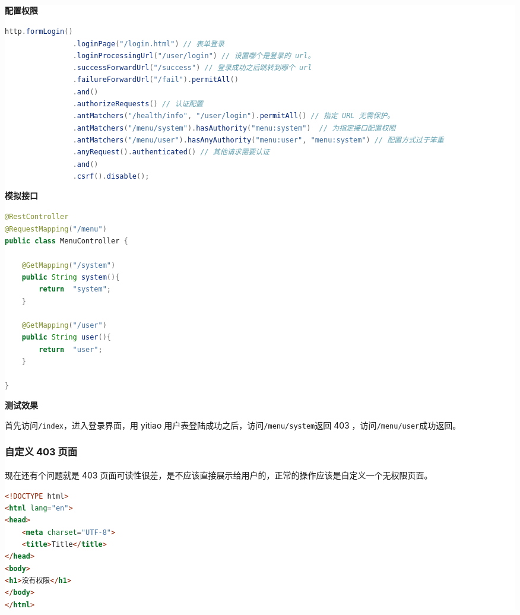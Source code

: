 **配置权限**

```java
http.formLogin()
                .loginPage("/login.html") // 表单登录
                .loginProcessingUrl("/user/login") // 设置哪个是登录的 url。
                .successForwardUrl("/success") // 登录成功之后跳转到哪个 url
                .failureForwardUrl("/fail").permitAll()
                .and()
                .authorizeRequests() // 认证配置
                .antMatchers("/health/info", "/user/login").permitAll() // 指定 URL 无需保护。
                .antMatchers("/menu/system").hasAuthority("menu:system")  // 为指定接口配置权限
                .antMatchers("/menu/user").hasAnyAuthority("menu:user", "menu:system") // 配置方式过于笨重
                .anyRequest().authenticated() // 其他请求需要认证
                .and()
                .csrf().disable();
```

**模拟接口**

```java
@RestController
@RequestMapping("/menu")
public class MenuController {

    @GetMapping("/system")
    public String system(){
        return  "system";
    }

    @GetMapping("/user")
    public String user(){
        return  "user";
    }

}
```



**测试效果**

首先访问`/index`，进入登录界面，用 yitiao 用户表登陆成功之后，访问`/menu/system`返回 403 ，访问`/menu/user`成功返回。

### 自定义 403 页面

现在还有个问题就是 403 页面可读性很差，是不应该直接展示给用户的，正常的操作应该是自定义一个无权限页面。

```html
<!DOCTYPE html>
<html lang="en">
<head>
    <meta charset="UTF-8">
    <title>Title</title>
</head>
<body>
<h1>没有权限</h1>
</body>
</html>
```
